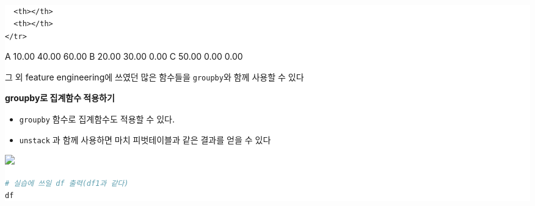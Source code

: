       <th></th>
      <th></th>
    </tr>
  </thead>
  <tbody>
    <tr>
      <th>A</th>
      <td>10.00</td>
      <td>40.00</td>
      <td>60.00</td>
    </tr>
    <tr>
      <th>B</th>
      <td>20.00</td>
      <td>30.00</td>
      <td>0.00</td>
    </tr>
    <tr>
      <th>C</th>
      <td>50.00</td>
      <td>0.00</td>
      <td>0.00</td>
    </tr>
  </tbody>
</table>
</div>



그 외 feature engineering에 쓰였던 많은 함수들을 `groupby`와 함께 사용할 수 있다

**groupby로 집계함수 적용하기** <a class="anchor" id="chapter11"></a>

- `groupby` 함수로 집계함수도 적용할 수 있다.

- `unstack` 과 함께 사용하면 마치 피벗테이블과 같은 결과를 얻을 수 있다

<img src=https://i.ibb.co/P4BMjPx/image.png, width=600>


```python
# 실습에 쓰일 df 출력(df1과 같다)
df
```




<div>
<style scoped>
    .dataframe tbody tr th:only-of-type {
        vertical-align: middle;
    }

    .dataframe tbody tr th {
        vertical-align: top;
    }
